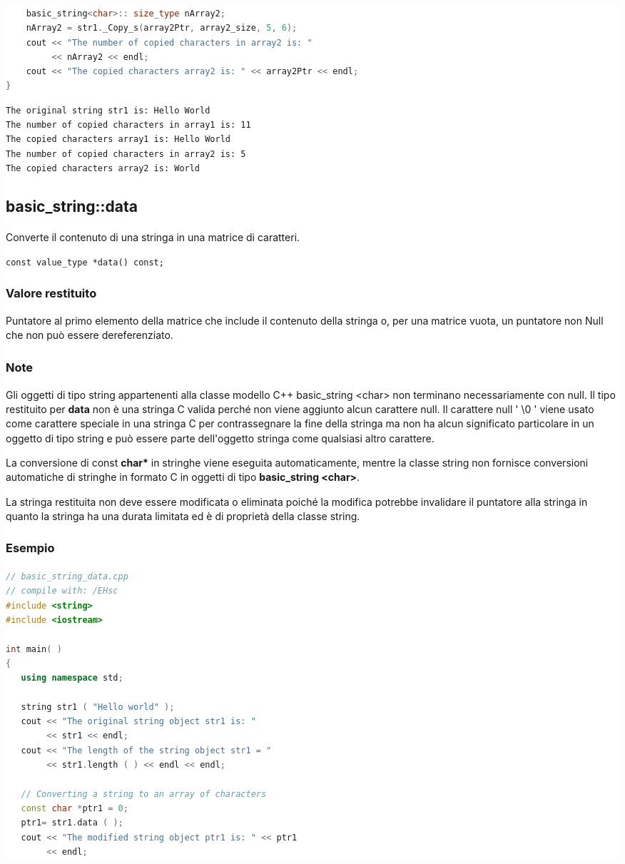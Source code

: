 ```cpp  
    basic_string<char>:: size_type nArray2;  
    nArray2 = str1._Copy_s(array2Ptr, array2_size, 5, 6);  
    cout << "The number of copied characters in array2 is: "  
         << nArray2 << endl;  
    cout << "The copied characters array2 is: " << array2Ptr << endl;  
}  
```  
  
```Output  
The original string str1 is: Hello World  
The number of copied characters in array1 is: 11  
The copied characters array1 is: Hello World  
The number of copied characters in array2 is: 5  
The copied characters array2 is: World  
```  
  
##  <a name="data"></a>  basic_string::data  
 Converte il contenuto di una stringa in una matrice di caratteri.  
  
```  
const value_type *data() const;
```  
  
### <a name="return-value"></a>Valore restituito  
 Puntatore al primo elemento della matrice che include il contenuto della stringa o, per una matrice vuota, un puntatore non Null che non può essere dereferenziato.  
  
### <a name="remarks"></a>Note  
 Gli oggetti di tipo string appartenenti alla classe modello C++ basic_string \<char> non terminano necessariamente con null. Il tipo restituito per **data** non è una stringa C valida perché non viene aggiunto alcun carattere null. Il carattere null ' \0 ' viene usato come carattere speciale in una stringa C per contrassegnare la fine della stringa ma non ha alcun significato particolare in un oggetto di tipo string e può essere parte dell'oggetto stringa come qualsiasi altro carattere.  
  
 La conversione di const **char\*** in stringhe viene eseguita automaticamente, mentre la classe string non fornisce conversioni automatiche di stringhe in formato C in oggetti di tipo **basic_string \<char>**.  
  
 La stringa restituita non deve essere modificata o eliminata poiché la modifica potrebbe invalidare il puntatore alla stringa in quanto la stringa ha una durata limitata ed è di proprietà della classe string.  
  
### <a name="example"></a>Esempio  
  
```cpp  
// basic_string_data.cpp  
// compile with: /EHsc  
#include <string>  
#include <iostream>  
  
int main( )   
{  
   using namespace std;  
  
   string str1 ( "Hello world" );  
   cout << "The original string object str1 is: "   
        << str1 << endl;  
   cout << "The length of the string object str1 = "   
        << str1.length ( ) << endl << endl;  
  
   // Converting a string to an array of characters  
   const char *ptr1 = 0;  
   ptr1= str1.data ( );  
   cout << "The modified string object ptr1 is: " << ptr1   
        << endl;  
```